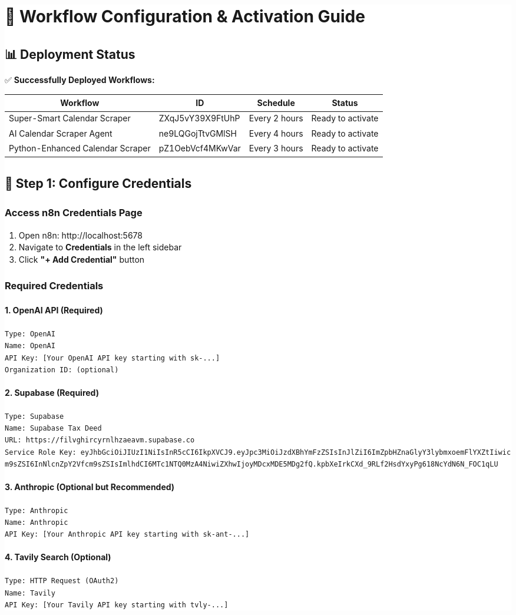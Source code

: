 # 🔧 Workflow Configuration & Activation Guide

## 📊 Deployment Status

✅ **Successfully Deployed Workflows:**

| Workflow | ID | Schedule | Status |
|----------|-----|----------|---------|
| Super-Smart Calendar Scraper | ZXqJ5vY39X9FtUhP | Every 2 hours | Ready to activate |
| AI Calendar Scraper Agent | ne9LQGojTtvGMlSH | Every 4 hours | Ready to activate |
| Python-Enhanced Calendar Scraper | pZ1OebVcf4MKwVar | Every 3 hours | Ready to activate |

## 🔑 Step 1: Configure Credentials

### Access n8n Credentials Page
1. Open n8n: http://localhost:5678
2. Navigate to **Credentials** in the left sidebar
3. Click **"+ Add Credential"** button

### Required Credentials

#### 1. OpenAI API (Required)
```
Type: OpenAI
Name: OpenAI
API Key: [Your OpenAI API key starting with sk-...]
Organization ID: (optional)
```

#### 2. Supabase (Required)
```
Type: Supabase
Name: Supabase Tax Deed
URL: https://filvghircyrnlhzaeavm.supabase.co
Service Role Key: eyJhbGciOiJIUzI1NiIsInR5cCI6IkpXVCJ9.eyJpc3MiOiJzdXBhYmFzZSIsInJlZiI6ImZpbHZnaGlyY3lybmxoemFlYXZtIiwicm9sZSI6InNlcnZpY2Vfcm9sZSIsImlhdCI6MTc1NTQ0MzA4NiwiZXhwIjoyMDcxMDE5MDg2fQ.kpbXeIrkCXd_9RLf2HsdYxyPg618NcYdN6N_FOC1qLU
```

#### 3. Anthropic (Optional but Recommended)
```
Type: Anthropic
Name: Anthropic
API Key: [Your Anthropic API key starting with sk-ant-...]
```

#### 4. Tavily Search (Optional)
```
Type: HTTP Request (OAuth2)
Name: Tavily
API Key: [Your Tavily API key starting with tvly-...]
```
